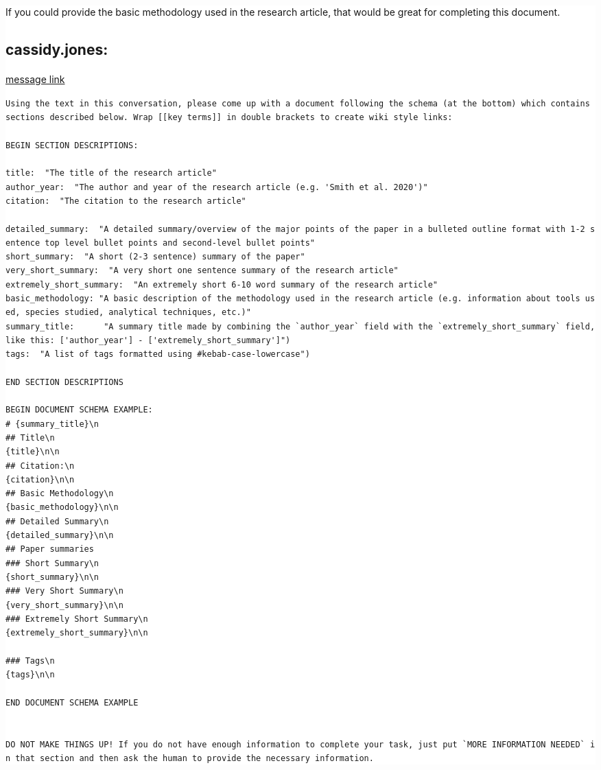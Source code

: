 If you could provide the basic methodology used in the research article, that would be great for completing this document.

## **cassidy.jones**:

 [message link](https://discord.com/channels/1194766712680222800/1219807952865853512/1219808062882451536) 

 ```
Using the text in this conversation, please come up with a document following the schema (at the bottom) which contains sections described below. Wrap [[key terms]] in double brackets to create wiki style links: 

BEGIN SECTION DESCRIPTIONS:

title:  "The title of the research article"
author_year:  "The author and year of the research article (e.g. 'Smith et al. 2020')"
citation:  "The citation to the research article"

detailed_summary:  "A detailed summary/overview of the major points of the paper in a bulleted outline format with 1-2 sentence top level bullet points and second-level bullet points"
short_summary:  "A short (2-3 sentence) summary of the paper"
very_short_summary:  "A very short one sentence summary of the research article"
extremely_short_summary:  "An extremely short 6-10 word summary of the research article"
basic_methodology: "A basic description of the methodology used in the research article (e.g. information about tools used, species studied, analytical techniques, etc.)"
summary_title:      "A summary title made by combining the `author_year` field with the `extremely_short_summary` field, like this: ['author_year'] - ['extremely_short_summary']")
tags:  "A list of tags formatted using #kebab-case-lowercase")

END SECTION DESCRIPTIONS

BEGIN DOCUMENT SCHEMA EXAMPLE:
# {summary_title}\n
## Title\n
{title}\n\n
## Citation:\n
{citation}\n\n
## Basic Methodology\n
{basic_methodology}\n\n
## Detailed Summary\n
{detailed_summary}\n\n
## Paper summaries
### Short Summary\n
{short_summary}\n\n
### Very Short Summary\n
{very_short_summary}\n\n
### Extremely Short Summary\n
{extremely_short_summary}\n\n

### Tags\n
{tags}\n\n

END DOCUMENT SCHEMA EXAMPLE


DO NOT MAKE THINGS UP! If you do not have enough information to complete your task, just put `MORE INFORMATION NEEDED` in that section and then ask the human to provide the necessary information.
```
